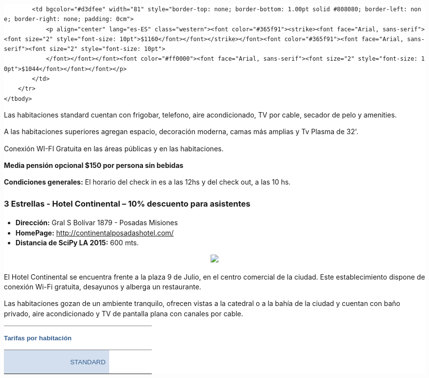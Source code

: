             <td bgcolor="#d3dfee" width="81" style="border-top: none; border-bottom: 1.00pt solid #808080; border-left: none; border-right: none; padding: 0cm">
                <p align="center" lang="es-ES" class="western"><font color="#365f91"><strike><font face="Arial, sans-serif"><font size="2" style="font-size: 10pt">$1160</font></font></strike></font><font color="#365f91"><font face="Arial, sans-serif"><font size="2" style="font-size: 10pt">
                </font></font></font><font color="#ff0000"><font face="Arial, sans-serif"><font size="2" style="font-size: 10pt">$1044</font></font></font></p>
            </td>
        </tr>
    </tbody>
</table>

Las habitaciones standard cuentan con frigobar, telefono, aire acondicionado,
TV por cable, secador de pelo y amenities.

A las habitaciones superiores agregan espacio, decoración moderna, camas más
amplias y Tv Plasma de 32'.

Conexión WI-FI Gratuita en las áreas públicas y en las habitaciones.

**Media pensión opcional $150 por persona sin bebidas**

**Condiciones generales:** El horario del check in es a las 12hs y del check
out, a las 10 hs.

### 3 Estrellas - Hotel Continental – 10% descuento para asistentes

-   **Dirección:** Gral S Bolívar 1879 - Posadas Misiones
-   **HomePage:** <http://continentalposadashotel.com/>
-   **Distancia de SciPy LA 2015:** 600 mts.

<div style="text-align:center">
    <img width="50%" src="https://github.com/scipy-latinamerica/scipyla2015/raw/master/hotels/imgs/continental.jpg" />
</div>

El Hotel Continental se encuentra frente a la plaza 9 de Julio, en el centro
comercial de la ciudad. Este establecimiento dispone de conexión Wi-Fi
gratuita, desayunos y alberga un restaurante.

Las habitaciones gozan de un ambiente tranquilo, ofrecen vistas a la catedral
o a la bahía de la ciudad y cuentan con baño privado, aire acondicionado y TV
de pantalla plana con canales por cable.

<table cellspacing="0" cellpadding="7" width="100%">
    <colgroup><col width="116">
    <col width="79">
    <col width="79">
    </colgroup><tbody>
        <tr>
            <td width="302" valign="top" height="2" style="border-top: 1.00pt solid #808080; border-bottom: 1.00pt solid #808080; border-left: none; border-right: none; padding: 0cm" colspan="3">
                <p lang="es-ES" class="western"><font color="#365f91"><font face="Arial, sans-serif"><font size="2" style="font-size: 10pt"><b>Tarifas
                por habitación</b></font></font></font></p>
            </td>
        </tr>
    </tbody>
    <tbody>
        <tr valign="top">
            <td bgcolor="#d3dfee" width="116" height="3" style="border: none; padding: 0cm">
                <p lang="es-ES" class="western"><font color="#365f91">&nbsp;</font></p>
            </td>
            <td bgcolor="#d3dfee" width="79" style="border: none; padding: 0cm">
                <p align="center" lang="es-ES" class="western"><font color="#365f91"><font face="Arial, sans-serif"><font size="2" style="font-size: 10pt">STANDARD</font></font></font></p>
            </td>